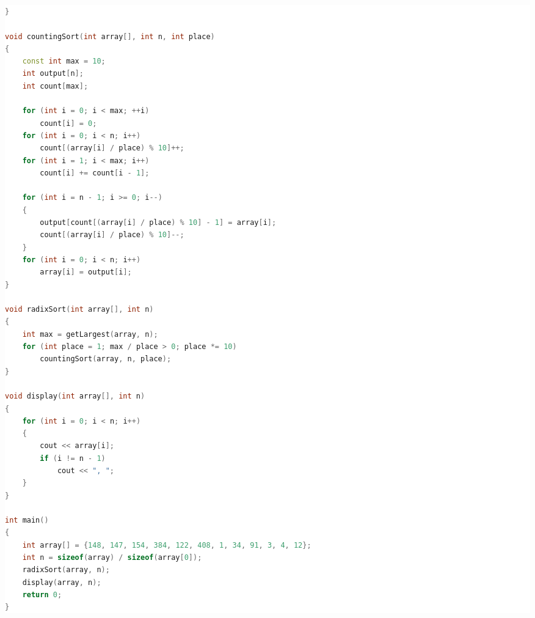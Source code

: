 ```CPP
}

void countingSort(int array[], int n, int place)
{
	const int max = 10;
	int output[n];
	int count[max];

	for (int i = 0; i < max; ++i)
		count[i] = 0;
	for (int i = 0; i < n; i++)
		count[(array[i] / place) % 10]++;
	for (int i = 1; i < max; i++)
		count[i] += count[i - 1];

	for (int i = n - 1; i >= 0; i--)
	{
		output[count[(array[i] / place) % 10] - 1] = array[i];
		count[(array[i] / place) % 10]--;
	}
	for (int i = 0; i < n; i++)
		array[i] = output[i];
}

void radixSort(int array[], int n)
{
	int max = getLargest(array, n);
	for (int place = 1; max / place > 0; place *= 10)
		countingSort(array, n, place);
}

void display(int array[], int n)
{
	for (int i = 0; i < n; i++)
	{
		cout << array[i];
		if (i != n - 1)
			cout << ", ";
	}
}

int main()
{
	int array[] = {148, 147, 154, 384, 122, 408, 1, 34, 91, 3, 4, 12};
	int n = sizeof(array) / sizeof(array[0]);
	radixSort(array, n);
	display(array, n);
	return 0;
}
```
